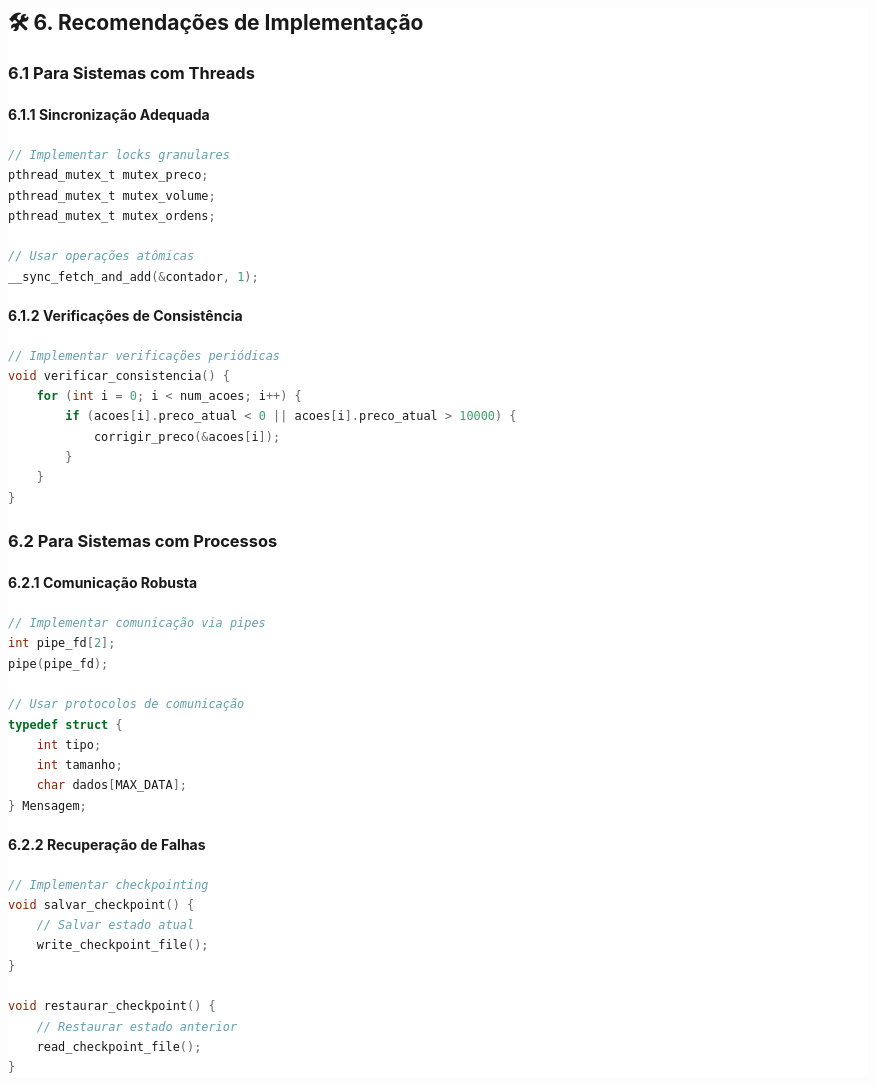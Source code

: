 ## 🛠️ 6. Recomendações de Implementação

### 6.1 Para Sistemas com Threads

#### 6.1.1 Sincronização Adequada
```c
// Implementar locks granulares
pthread_mutex_t mutex_preco;
pthread_mutex_t mutex_volume;
pthread_mutex_t mutex_ordens;

// Usar operações atômicas
__sync_fetch_and_add(&contador, 1);
```

#### 6.1.2 Verificações de Consistência
```c
// Implementar verificações periódicas
void verificar_consistencia() {
    for (int i = 0; i < num_acoes; i++) {
        if (acoes[i].preco_atual < 0 || acoes[i].preco_atual > 10000) {
            corrigir_preco(&acoes[i]);
        }
    }
}
```

### 6.2 Para Sistemas com Processos

#### 6.2.1 Comunicação Robusta
```c
// Implementar comunicação via pipes
int pipe_fd[2];
pipe(pipe_fd);

// Usar protocolos de comunicação
typedef struct {
    int tipo;
    int tamanho;
    char dados[MAX_DATA];
} Mensagem;
```

#### 6.2.2 Recuperação de Falhas
```c
// Implementar checkpointing
void salvar_checkpoint() {
    // Salvar estado atual
    write_checkpoint_file();
}

void restaurar_checkpoint() {
    // Restaurar estado anterior
    read_checkpoint_file();
}
```

